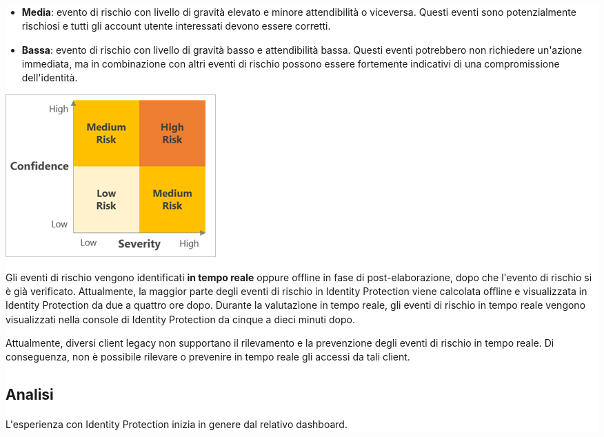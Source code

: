 - **Media**: evento di rischio con livello di gravità elevato e minore attendibilità o viceversa. Questi eventi sono potenzialmente rischiosi e tutti gli account utente interessati devono essere corretti.

- **Bassa**: evento di rischio con livello di gravità basso e attendibilità bassa. Questi eventi potrebbero non richiedere un'azione immediata, ma in combinazione con altri eventi di rischio possono essere fortemente indicativi di una compromissione dell'identità.


![Livello di rischio](./media/active-directory-identityprotection/01.png "Livello di rischio")

 

Gli eventi di rischio vengono identificati **in tempo reale** oppure offline in fase di post-elaborazione, dopo che l'evento di rischio si è già verificato. Attualmente, la maggior parte degli eventi di rischio in Identity Protection viene calcolata offline e visualizzata in Identity Protection da due a quattro ore dopo. Durante la valutazione in tempo reale, gli eventi di rischio in tempo reale vengono visualizzati nella console di Identity Protection da cinque a dieci minuti dopo.

Attualmente, diversi client legacy non supportano il rilevamento e la prevenzione degli eventi di rischio in tempo reale. Di conseguenza, non è possibile rilevare o prevenire in tempo reale gli accessi da tali client.


## Analisi
L'esperienza con Identity Protection inizia in genere dal relativo dashboard.
